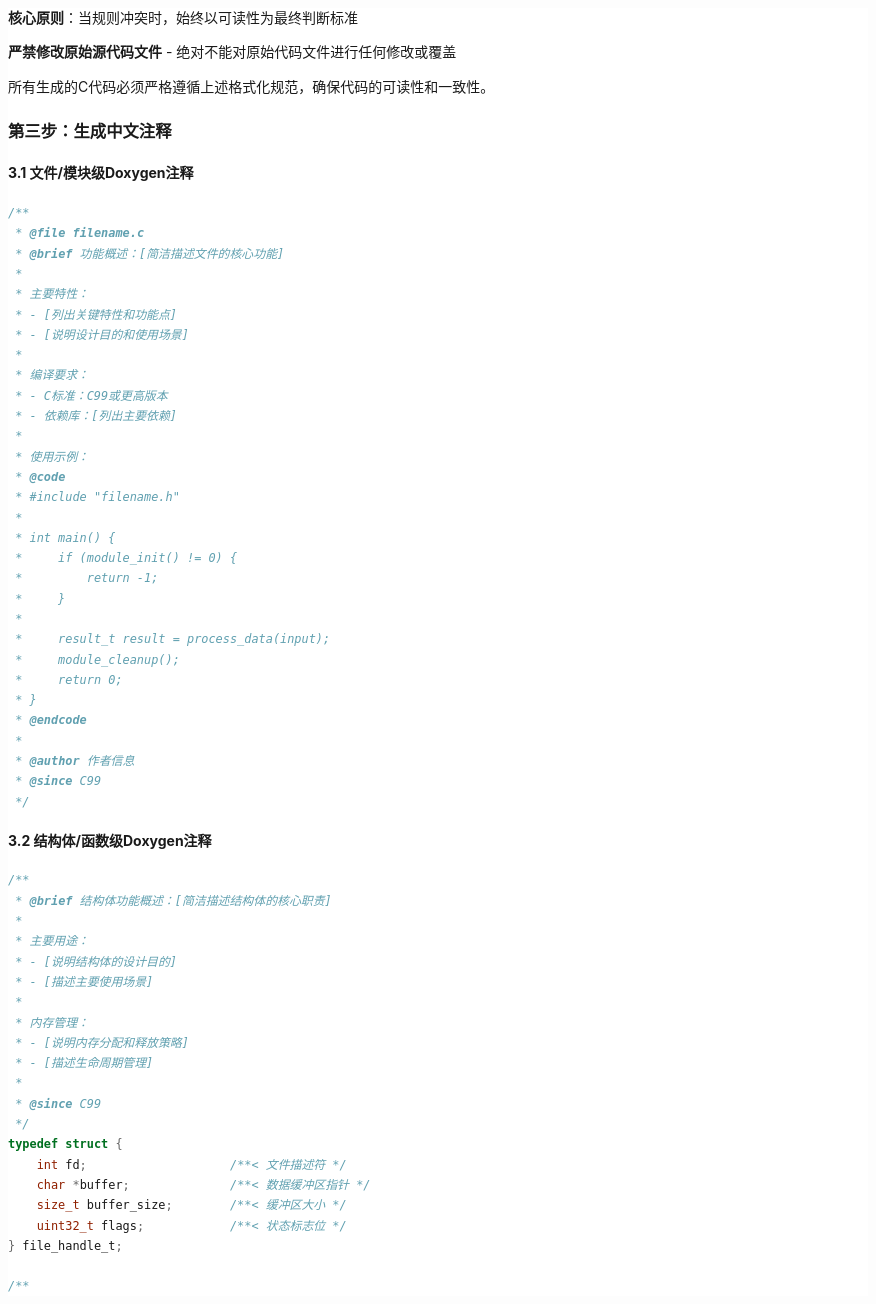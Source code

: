 **核心原则**：当规则冲突时，始终以可读性为最终判断标准

**严禁修改原始源代码文件** - 绝对不能对原始代码文件进行任何修改或覆盖

所有生成的C代码必须严格遵循上述格式化规范，确保代码的可读性和一致性。

### 第三步：生成中文注释

#### 3.1 文件/模块级Doxygen注释
```c
/**
 * @file filename.c
 * @brief 功能概述：[简洁描述文件的核心功能]
 * 
 * 主要特性：
 * - [列出关键特性和功能点]
 * - [说明设计目的和使用场景]
 * 
 * 编译要求：
 * - C标准：C99或更高版本
 * - 依赖库：[列出主要依赖]
 * 
 * 使用示例：
 * @code
 * #include "filename.h"
 * 
 * int main() {
 *     if (module_init() != 0) {
 *         return -1;
 *     }
 *     
 *     result_t result = process_data(input);
 *     module_cleanup();
 *     return 0;
 * }
 * @endcode
 * 
 * @author 作者信息
 * @since C99
 */
```

#### 3.2 结构体/函数级Doxygen注释
```c
/**
 * @brief 结构体功能概述：[简洁描述结构体的核心职责]
 * 
 * 主要用途：
 * - [说明结构体的设计目的]
 * - [描述主要使用场景]
 * 
 * 内存管理：
 * - [说明内存分配和释放策略]
 * - [描述生命周期管理]
 * 
 * @since C99
 */
typedef struct {
    int fd;                    /**< 文件描述符 */
    char *buffer;              /**< 数据缓冲区指针 */
    size_t buffer_size;        /**< 缓冲区大小 */
    uint32_t flags;            /**< 状态标志位 */
} file_handle_t;

/**
```